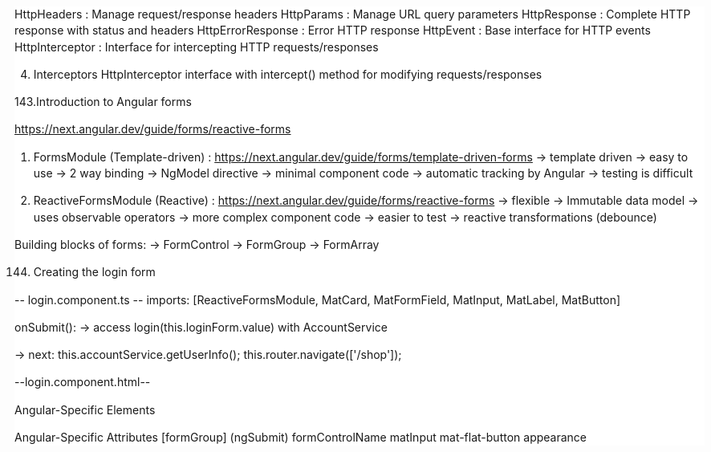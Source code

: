 HttpHeaders         : Manage request/response headers
HttpParams          : Manage URL query parameters
HttpResponse<T>     : Complete HTTP response with status and headers
HttpErrorResponse   : Error HTTP response
HttpEvent<T>        : Base interface for HTTP events
HttpInterceptor     : Interface for intercepting HTTP requests/responses

4. Interceptors
HttpInterceptor interface with intercept() method for modifying requests/responses


143.Introduction to Angular forms 

https://next.angular.dev/guide/forms/reactive-forms

1. FormsModule (Template-driven) : https://next.angular.dev/guide/forms/template-driven-forms
-> template driven
-> easy to use
-> 2 way binding
-> NgModel directive
-> minimal component code
-> automatic tracking by Angular
-> testing is difficult

2. ReactiveFormsModule (Reactive) : https://next.angular.dev/guide/forms/reactive-forms
-> flexible 
-> Immutable data model 
-> uses observable operators
-> more complex component code
-> easier to test
-> reactive transformations (debounce)

Building blocks of forms:
-> FormControl
-> FormGroup
-> FormArray


144. Creating the login form

-- login.component.ts --
imports: [ReactiveFormsModule, MatCard, MatFormField, MatInput, MatLabel, MatButton]

onSubmit():
-> access login(this.loginForm.value) with AccountService    

-> next: this.accountService.getUserInfo();
         this.router.navigate(['/shop']);

--login.component.html--    

Angular-Specific Elements
<mat-card>
<mat-form-field>
<mat-label>

Angular-Specific Attributes
[formGroup]
(ngSubmit)
formControlName
matInput
mat-flat-button
appearance
